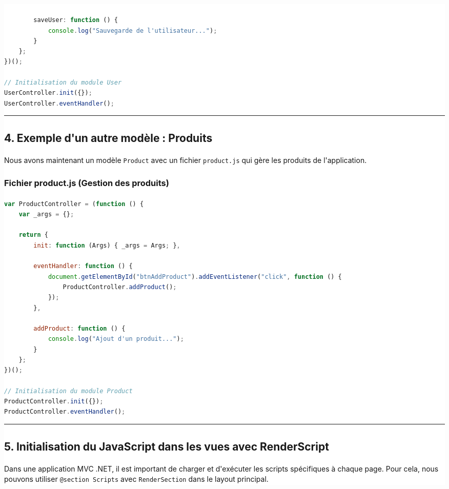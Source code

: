 ```javascript

        saveUser: function () {
            console.log("Sauvegarde de l'utilisateur...");
        }
    };
})();

// Initialisation du module User
UserController.init({});
UserController.eventHandler();
```

---

## 4. **Exemple d'un autre modèle : Produits**
Nous avons maintenant un modèle `Product` avec un fichier `product.js` qui gère les produits de l'application.

### **Fichier product.js** (Gestion des produits)
```javascript
var ProductController = (function () {
    var _args = {};

    return {
        init: function (Args) { _args = Args; },

        eventHandler: function () {
            document.getElementById("btnAddProduct").addEventListener("click", function () {
                ProductController.addProduct();
            });
        },

        addProduct: function () {
            console.log("Ajout d'un produit...");
        }
    };
})();

// Initialisation du module Product
ProductController.init({});
ProductController.eventHandler();
```

---

## 5. **Initialisation du JavaScript dans les vues avec RenderScript**
Dans une application MVC .NET, il est important de charger et d'exécuter les scripts spécifiques à chaque page. Pour cela, nous pouvons utiliser `@section Scripts` avec `RenderSection` dans le layout principal.
